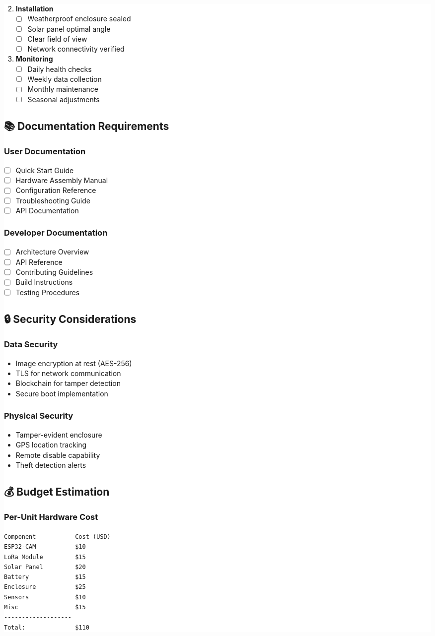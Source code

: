 2. **Installation**
   - [ ] Weatherproof enclosure sealed
   - [ ] Solar panel optimal angle
   - [ ] Clear field of view
   - [ ] Network connectivity verified

3. **Monitoring**
   - [ ] Daily health checks
   - [ ] Weekly data collection
   - [ ] Monthly maintenance
   - [ ] Seasonal adjustments

## 📚 Documentation Requirements

### User Documentation
- [ ] Quick Start Guide
- [ ] Hardware Assembly Manual
- [ ] Configuration Reference
- [ ] Troubleshooting Guide
- [ ] API Documentation

### Developer Documentation
- [ ] Architecture Overview
- [ ] API Reference
- [ ] Contributing Guidelines
- [ ] Build Instructions
- [ ] Testing Procedures

## 🔒 Security Considerations

### Data Security
- Image encryption at rest (AES-256)
- TLS for network communication
- Blockchain for tamper detection
- Secure boot implementation

### Physical Security
- Tamper-evident enclosure
- GPS location tracking
- Remote disable capability
- Theft detection alerts

## 💰 Budget Estimation

### Per-Unit Hardware Cost
```
Component           Cost (USD)
ESP32-CAM           $10
LoRa Module         $15
Solar Panel         $20
Battery             $15
Enclosure           $25
Sensors             $10
Misc                $15
-------------------
Total:              $110
```
